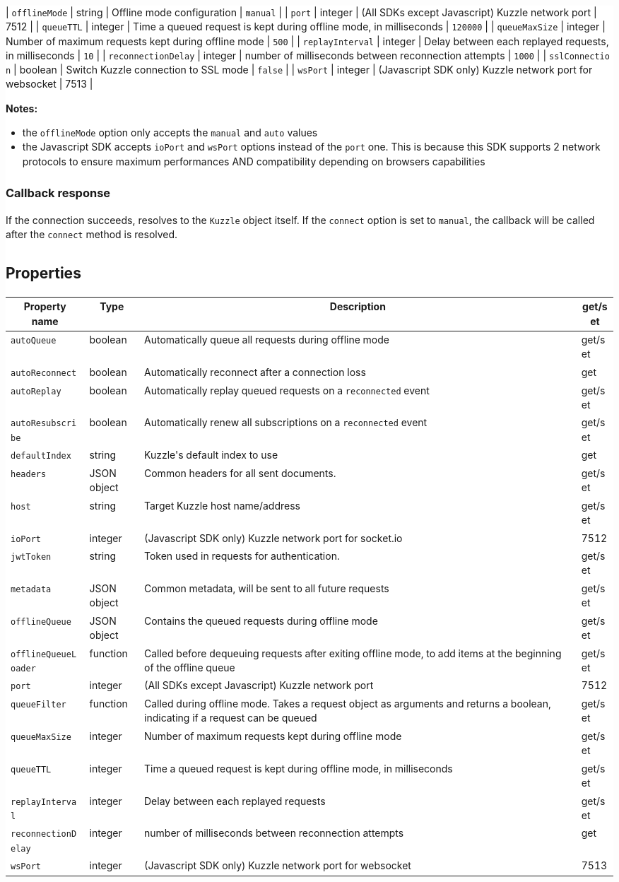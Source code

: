 | ``offlineMode`` | string | Offline mode configuration | ``manual`` |
| ``port`` | integer | (All SDKs except Javascript) Kuzzle network port | 7512 |
| ``queueTTL`` | integer | Time a queued request is kept during offline mode, in milliseconds | ``120000`` |
| ``queueMaxSize`` | integer | Number of maximum requests kept during offline mode | ``500`` |
| ``replayInterval`` | integer | Delay between each replayed requests, in milliseconds | ``10`` |
| ``reconnectionDelay`` | integer | number of milliseconds between reconnection attempts | ``1000`` |
| ``sslConnection`` | boolean | Switch Kuzzle connection to SSL mode | ``false`` |
| ``wsPort`` | integer | (Javascript SDK only) Kuzzle network port for websocket | 7513 |

**Notes:**

* the ``offlineMode`` option only accepts the ``manual`` and ``auto`` values
* the Javascript SDK accepts `ioPort` and `wsPort` options instead of the `port` one. This is because this SDK supports 2 network protocols to ensure maximum performances AND compatibility depending on browsers capabilities

### Callback response

If the connection succeeds, resolves to the `Kuzzle` object itself.
If the `connect` option is set to `manual`, the callback will be called after the `connect` method is resolved.

## Properties

| Property name | Type | Description | get/set |
|--------------|--------|-----------------------------------|---------|
| ``autoQueue`` | boolean | Automatically queue all requests during offline mode | get/set |
| ``autoReconnect`` | boolean | Automatically reconnect after a connection loss | get |
| ``autoReplay`` | boolean | Automatically replay queued requests on a ``reconnected`` event | get/set |
| ``autoResubscribe`` | boolean | Automatically renew all subscriptions on a ``reconnected`` event | get/set |
| ``defaultIndex`` | string | Kuzzle's default index to use | get |
| ``headers`` | JSON object | Common headers for all sent documents. | get/set |
| ``host`` | string | Target Kuzzle host name/address | get/set |
| ``ioPort`` | integer | (Javascript SDK only) Kuzzle network port for socket.io | 7512 |
| ``jwtToken`` | string | Token used in requests for authentication. | get/set |
| ``metadata`` | JSON object | Common metadata, will be sent to all future requests | get/set |
| ``offlineQueue`` | JSON object | Contains the queued requests during offline mode | get/set |
| ``offlineQueueLoader`` | function | Called before dequeuing requests after exiting offline mode, to add items at the beginning of the offline queue | get/set |
| ``port`` | integer | (All SDKs except Javascript) Kuzzle network port | 7512 |
| ``queueFilter`` | function | Called during offline mode. Takes a request object as arguments and returns a boolean, indicating if a request can be queued | get/set |
| ``queueMaxSize`` | integer | Number of maximum requests kept during offline mode | get/set |
| ``queueTTL`` | integer | Time a queued request is kept during offline mode, in milliseconds | get/set |
| ``replayInterval`` | integer | Delay between each replayed requests | get/set |
| ``reconnectionDelay`` | integer | number of milliseconds between reconnection attempts | get |
| ``wsPort`` | integer | (Javascript SDK only) Kuzzle network port for websocket | 7513 |
